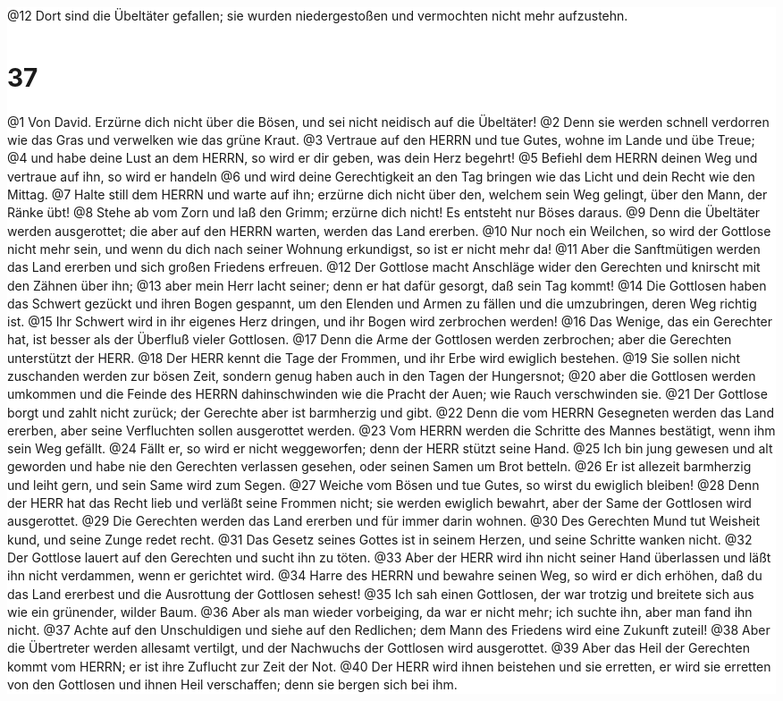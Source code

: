@12 Dort sind die Übeltäter gefallen; sie wurden niedergestoßen und vermochten nicht mehr aufzustehn. 

# 37 
@1 Von David. Erzürne dich nicht über die Bösen, und sei nicht neidisch auf die Übeltäter! 
@2 Denn sie werden schnell verdorren wie das Gras und verwelken wie das grüne Kraut. 
@3 Vertraue auf den HERRN und tue Gutes, wohne im Lande und übe Treue; 
@4 und habe deine Lust an dem HERRN, so wird er dir geben, was dein Herz begehrt! 
@5 Befiehl dem HERRN deinen Weg und vertraue auf ihn, so wird er handeln 
@6 und wird deine Gerechtigkeit an den Tag bringen wie das Licht und dein Recht wie den Mittag. 
@7 Halte still dem HERRN und warte auf ihn; erzürne dich nicht über den, welchem sein Weg gelingt, über den Mann, der Ränke übt! 
@8 Stehe ab vom Zorn und laß den Grimm; erzürne dich nicht! Es entsteht nur Böses daraus. 
@9 Denn die Übeltäter werden ausgerottet; die aber auf den HERRN warten, werden das Land ererben. 
@10 Nur noch ein Weilchen, so wird der Gottlose nicht mehr sein, und wenn du dich nach seiner Wohnung erkundigst, so ist er nicht mehr da! 
@11 Aber die Sanftmütigen werden das Land ererben und sich großen Friedens erfreuen. 
@12 Der Gottlose macht Anschläge wider den Gerechten und knirscht mit den Zähnen über ihn; 
@13 aber mein Herr lacht seiner; denn er hat dafür gesorgt, daß sein Tag kommt! 
@14 Die Gottlosen haben das Schwert gezückt und ihren Bogen gespannt, um den Elenden und Armen zu fällen und die umzubringen, deren Weg richtig ist. 
@15 Ihr Schwert wird in ihr eigenes Herz dringen, und ihr Bogen wird zerbrochen werden! 
@16 Das Wenige, das ein Gerechter hat, ist besser als der Überfluß vieler Gottlosen. 
@17 Denn die Arme der Gottlosen werden zerbrochen; aber die Gerechten unterstützt der HERR. 
@18 Der HERR kennt die Tage der Frommen, und ihr Erbe wird ewiglich bestehen. 
@19 Sie sollen nicht zuschanden werden zur bösen Zeit, sondern genug haben auch in den Tagen der Hungersnot; 
@20 aber die Gottlosen werden umkommen und die Feinde des HERRN dahinschwinden wie die Pracht der Auen; wie Rauch verschwinden sie. 
@21 Der Gottlose borgt und zahlt nicht zurück; der Gerechte aber ist barmherzig und gibt. 
@22 Denn die vom HERRN Gesegneten werden das Land ererben, aber seine Verfluchten sollen ausgerottet werden. 
@23 Vom HERRN werden die Schritte des Mannes bestätigt, wenn ihm sein Weg gefällt. 
@24 Fällt er, so wird er nicht weggeworfen; denn der HERR stützt seine Hand. 
@25 Ich bin jung gewesen und alt geworden und habe nie den Gerechten verlassen gesehen, oder seinen Samen um Brot betteln. 
@26 Er ist allezeit barmherzig und leiht gern, und sein Same wird zum Segen. 
@27 Weiche vom Bösen und tue Gutes, so wirst du ewiglich bleiben! 
@28 Denn der HERR hat das Recht lieb und verläßt seine Frommen nicht; sie werden ewiglich bewahrt, aber der Same der Gottlosen wird ausgerottet. 
@29 Die Gerechten werden das Land ererben und für immer darin wohnen. 
@30 Des Gerechten Mund tut Weisheit kund, und seine Zunge redet recht. 
@31 Das Gesetz seines Gottes ist in seinem Herzen, und seine Schritte wanken nicht. 
@32 Der Gottlose lauert auf den Gerechten und sucht ihn zu töten. 
@33 Aber der HERR wird ihn nicht seiner Hand überlassen und läßt ihn nicht verdammen, wenn er gerichtet wird. 
@34 Harre des HERRN und bewahre seinen Weg, so wird er dich erhöhen, daß du das Land ererbest und die Ausrottung der Gottlosen sehest! 
@35 Ich sah einen Gottlosen, der war trotzig und breitete sich aus wie ein grünender, wilder Baum. 
@36 Aber als man wieder vorbeiging, da war er nicht mehr; ich suchte ihn, aber man fand ihn nicht. 
@37 Achte auf den Unschuldigen und siehe auf den Redlichen; dem Mann des Friedens wird eine Zukunft zuteil! 
@38 Aber die Übertreter werden allesamt vertilgt, und der Nachwuchs der Gottlosen wird ausgerottet. 
@39 Aber das Heil der Gerechten kommt vom HERRN; er ist ihre Zuflucht zur Zeit der Not. 
@40 Der HERR wird ihnen beistehen und sie erretten, er wird sie erretten von den Gottlosen und ihnen Heil verschaffen; denn sie bergen sich bei ihm. 
